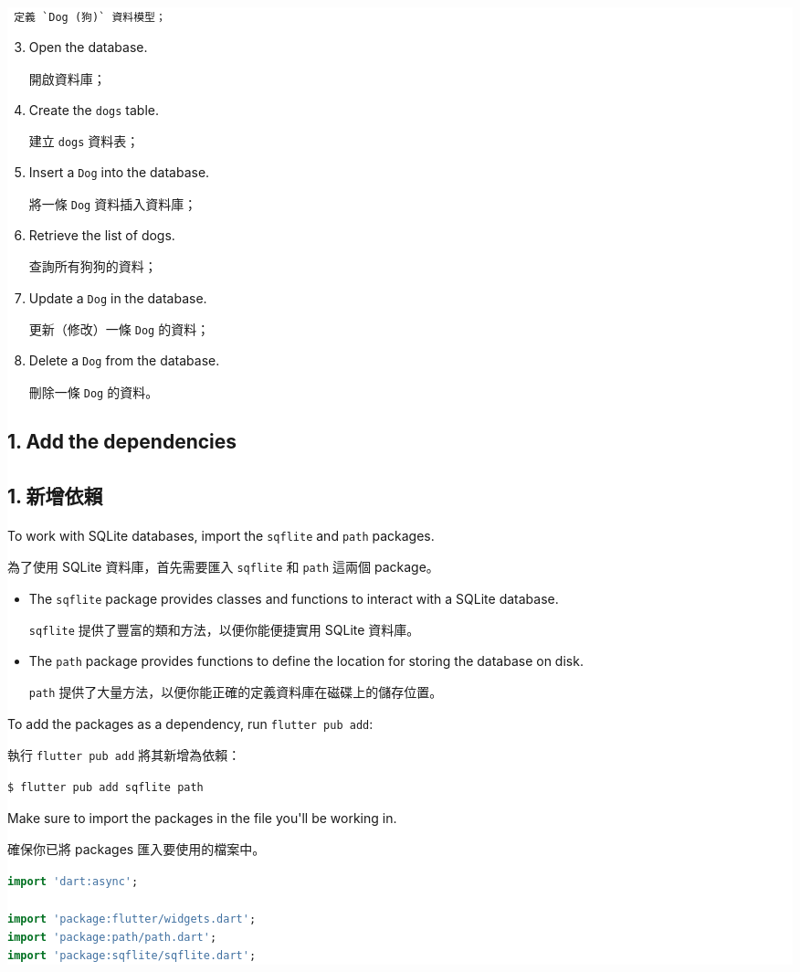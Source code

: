      定義 `Dog (狗)` 資料模型；

  3. Open the database.

     開啟資料庫；

  4. Create the `dogs` table.

     建立 `dogs` 資料表；

  5. Insert a `Dog` into the database.

     將一條 `Dog` 資料插入資料庫；

  6. Retrieve the list of dogs.

     查詢所有狗狗的資料；

  7. Update a `Dog` in the database.

     更新（修改）一條 `Dog` 的資料；

  7. Delete a `Dog` from the database.

     刪除一條 `Dog` 的資料。

## 1. Add the dependencies

## 1. 新增依賴

To work with SQLite databases, import the `sqflite` and `path` packages.

為了使用 SQLite 資料庫，首先需要匯入 `sqflite` 和 `path` 這兩個 package。

  * The `sqflite` package provides classes and functions to
    interact with a SQLite database.

    `sqflite` 提供了豐富的類和方法，以便你能便捷實用 SQLite 資料庫。

  * The `path` package provides functions to
    define the location for storing the database on disk.

    `path` 提供了大量方法，以便你能正確的定義資料庫在磁碟上的儲存位置。

To add the packages as a dependency,
run `flutter pub add`:

執行 `flutter pub add` 將其新增為依賴：

```terminal
$ flutter pub add sqflite path
```

Make sure to import the packages in the file you'll be working in.

確保你已將 packages 匯入要使用的檔案中。

<?code-excerpt "lib/main.dart (imports)"?>
```dart
import 'dart:async';

import 'package:flutter/widgets.dart';
import 'package:path/path.dart';
import 'package:sqflite/sqflite.dart';
```
